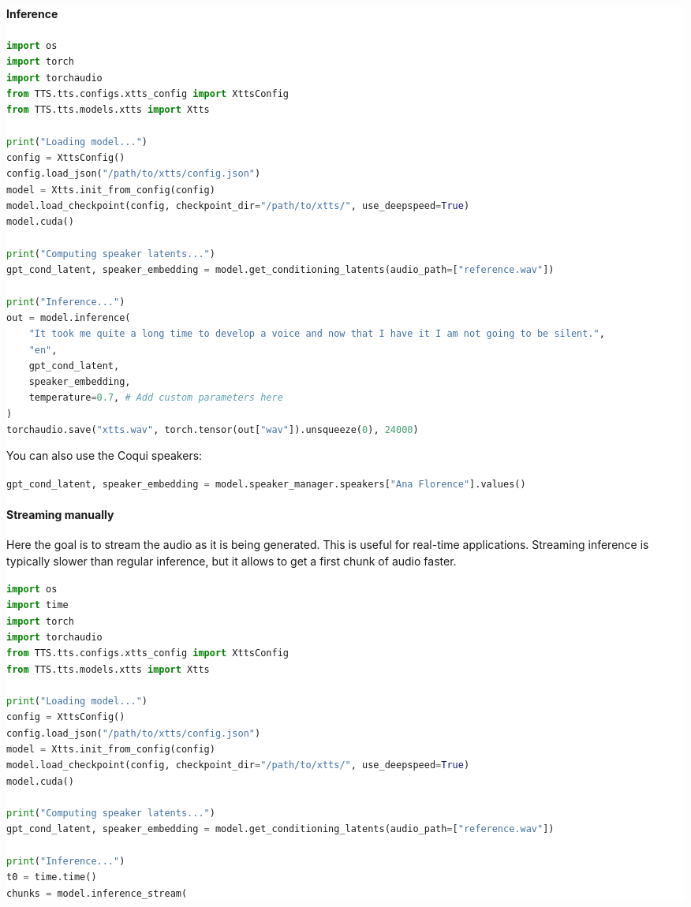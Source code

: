
#### Inference


```python
import os
import torch
import torchaudio
from TTS.tts.configs.xtts_config import XttsConfig
from TTS.tts.models.xtts import Xtts

print("Loading model...")
config = XttsConfig()
config.load_json("/path/to/xtts/config.json")
model = Xtts.init_from_config(config)
model.load_checkpoint(config, checkpoint_dir="/path/to/xtts/", use_deepspeed=True)
model.cuda()

print("Computing speaker latents...")
gpt_cond_latent, speaker_embedding = model.get_conditioning_latents(audio_path=["reference.wav"])

print("Inference...")
out = model.inference(
    "It took me quite a long time to develop a voice and now that I have it I am not going to be silent.",
    "en",
    gpt_cond_latent,
    speaker_embedding,
    temperature=0.7, # Add custom parameters here
)
torchaudio.save("xtts.wav", torch.tensor(out["wav"]).unsqueeze(0), 24000)
```

You can also use the Coqui speakers:

```python
gpt_cond_latent, speaker_embedding = model.speaker_manager.speakers["Ana Florence"].values()
```

#### Streaming manually

Here the goal is to stream the audio as it is being generated. This is useful for real-time applications.
Streaming inference is typically slower than regular inference, but it allows to get a first chunk of audio faster.


```python
import os
import time
import torch
import torchaudio
from TTS.tts.configs.xtts_config import XttsConfig
from TTS.tts.models.xtts import Xtts

print("Loading model...")
config = XttsConfig()
config.load_json("/path/to/xtts/config.json")
model = Xtts.init_from_config(config)
model.load_checkpoint(config, checkpoint_dir="/path/to/xtts/", use_deepspeed=True)
model.cuda()

print("Computing speaker latents...")
gpt_cond_latent, speaker_embedding = model.get_conditioning_latents(audio_path=["reference.wav"])

print("Inference...")
t0 = time.time()
chunks = model.inference_stream(
```